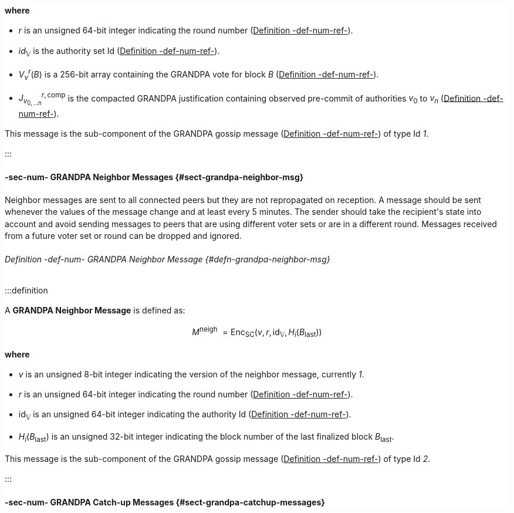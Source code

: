 **where**  
- ${r}$ is an unsigned 64-bit integer indicating the round number ([Definition -def-num-ref-](sect-finality#defn-voting-rounds)).

- ${id}_{{{\mathbb{{V}}}}}$ is the authority set Id ([Definition -def-num-ref-](sect-finality#defn-authority-set-id)).

- ${{V}_{{v}}^{{r}}}{\left({B}\right)}$ is a 256-bit array containing the GRANDPA vote for block ${B}$ ([Definition -def-num-ref-](sect-finality#defn-vote)).

- ${{J}_{{{v}_{{{0},\ldots{n}}}}}^{{{r},\text{comp}}}}$ is the compacted GRANDPA justification containing observed pre-commit of authorities ${v}_{{0}}$ to ${v}_{{n}}$ ([Definition -def-num-ref-](chap-networking#defn-grandpa-justifications-compact)).

This message is the sub-component of the GRANDPA gossip message ([Definition -def-num-ref-](chap-networking#defn-gossip-message)) of type Id *1*.

:::
#### -sec-num- GRANDPA Neighbor Messages {#sect-grandpa-neighbor-msg}

Neighbor messages are sent to all connected peers but they are not repropagated on reception. A message should be sent whenever the values of the message change and at least every 5 minutes. The sender should take the recipient's state into account and avoid sending messages to peers that are using different voter sets or are in a different round. Messages received from a future voter set or round can be dropped and ignored.

###### Definition -def-num- GRANDPA Neighbor Message {#defn-grandpa-neighbor-msg}
:::definition

A **GRANDPA Neighbor Message** is defined as:

$$
{M}^{{\text{neigh}}}\:=\text{Enc}_{{\text{SC}}}{\left({v},{r},\text{id}_{{{\mathbb{{V}}}}},{H}_{{i}}{\left({B}_{{\text{last}}}\right)}\right)}
$$

**where**  
- ${v}$ is an unsigned 8-bit integer indicating the version of the neighbor message, currently *1*.

- ${r}$ is an unsigned 64-bit integer indicating the round number ([Definition -def-num-ref-](sect-finality#defn-voting-rounds)).

- $\text{id}_{{{\mathbb{{V}}}}}$ is an unsigned 64-bit integer indicating the authority Id ([Definition -def-num-ref-](sect-finality#defn-authority-set-id)).

- ${H}_{{i}}{\left({B}_{{\text{last}}}\right)}$ is an unsigned 32-bit integer indicating the block number of the last finalized block ${B}_{{\text{last}}}$.

This message is the sub-component of the GRANDPA gossip message ([Definition -def-num-ref-](chap-networking#defn-gossip-message)) of type Id *2*.

:::
#### -sec-num- GRANDPA Catch-up Messages {#sect-grandpa-catchup-messages}
